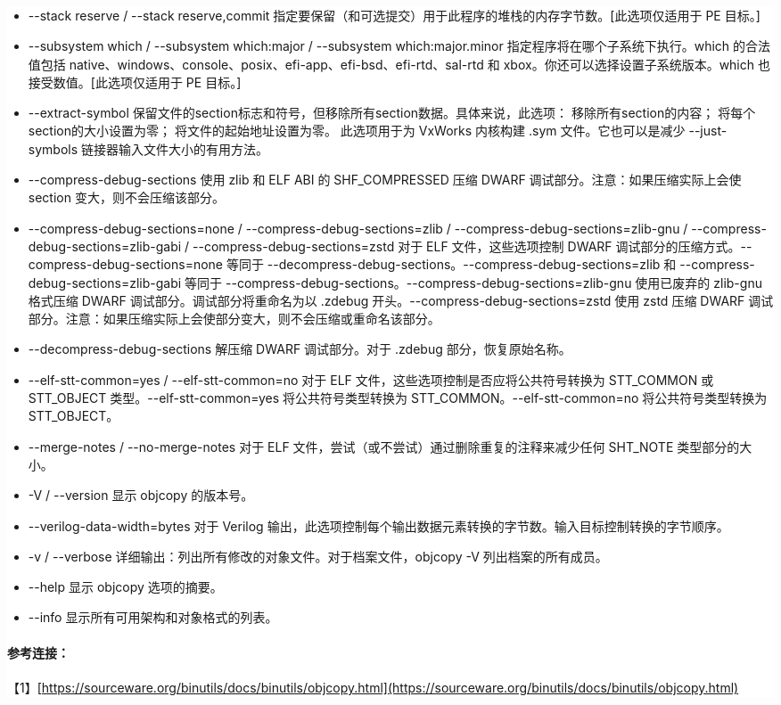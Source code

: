 - --stack reserve / --stack reserve,commit
指定要保留（和可选提交）用于此程序的堆栈的内存字节数。[此选项仅适用于 PE 目标。]

- --subsystem which / --subsystem which:major / --subsystem which:major.minor
指定程序将在哪个子系统下执行。which 的合法值包括 native、windows、console、posix、efi-app、efi-bsd、efi-rtd、sal-rtd 和 xbox。你还可以选择设置子系统版本。which 也接受数值。[此选项仅适用于 PE 目标。]

- --extract-symbol
保留文件的section标志和符号，但移除所有section数据。具体来说，此选项：
移除所有section的内容；
将每个section的大小设置为零；
将文件的起始地址设置为零。
此选项用于为 VxWorks 内核构建 .sym 文件。它也可以是减少 --just-symbols 链接器输入文件大小的有用方法。

- --compress-debug-sections
使用 zlib 和 ELF ABI 的 SHF_COMPRESSED 压缩 DWARF 调试部分。注意：如果压缩实际上会使 section 变大，则不会压缩该部分。

- --compress-debug-sections=none / --compress-debug-sections=zlib / --compress-debug-sections=zlib-gnu / --compress-debug-sections=zlib-gabi / --compress-debug-sections=zstd
对于 ELF 文件，这些选项控制 DWARF 调试部分的压缩方式。--compress-debug-sections=none 等同于 --decompress-debug-sections。--compress-debug-sections=zlib 和 --compress-debug-sections=zlib-gabi 等同于 --compress-debug-sections。--compress-debug-sections=zlib-gnu 使用已废弃的 zlib-gnu 格式压缩 DWARF 调试部分。调试部分将重命名为以 .zdebug 开头。--compress-debug-sections=zstd 使用 zstd 压缩 DWARF 调试部分。注意：如果压缩实际上会使部分变大，则不会压缩或重命名该部分。

- --decompress-debug-sections
解压缩 DWARF 调试部分。对于 .zdebug 部分，恢复原始名称。

- --elf-stt-common=yes / --elf-stt-common=no
对于 ELF 文件，这些选项控制是否应将公共符号转换为 STT_COMMON 或 STT_OBJECT 类型。--elf-stt-common=yes 将公共符号类型转换为 STT_COMMON。--elf-stt-common=no 将公共符号类型转换为 STT_OBJECT。

- --merge-notes / --no-merge-notes
对于 ELF 文件，尝试（或不尝试）通过删除重复的注释来减少任何 SHT_NOTE 类型部分的大小。

- -V / --version
显示 objcopy 的版本号。

- --verilog-data-width=bytes
对于 Verilog 输出，此选项控制每个输出数据元素转换的字节数。输入目标控制转换的字节顺序。

- -v / --verbose
详细输出：列出所有修改的对象文件。对于档案文件，objcopy -V 列出档案的所有成员。

- --help
显示 objcopy 选项的摘要。

- --info
显示所有可用架构和对象格式的列表。


#### 参考连接：
【1】[https://sourceware.org/binutils/docs/binutils/objcopy.html](https://sourceware.org/binutils/docs/binutils/objcopy.html)